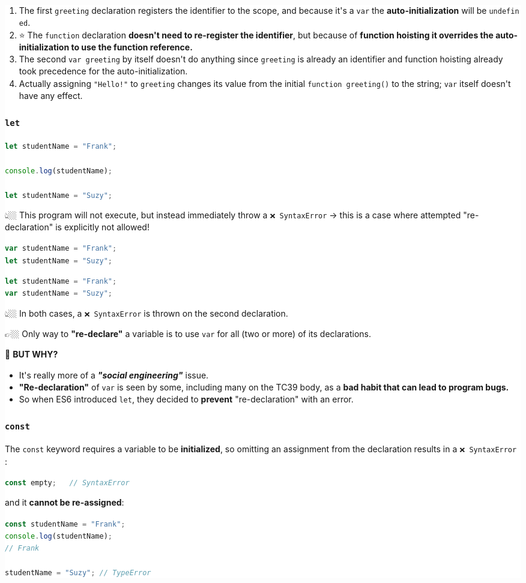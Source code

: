 1. The first `greeting` declaration registers the identifier to the scope, and because it's a `var` the **auto-initialization** will be `undefined`.
2. ⭐️ The `function` declaration **doesn't need to re-register the identifier**, but because of **function hoisting it overrides the auto-initialization to use the function reference.**
3. The second `var greeting` by itself doesn't do anything since `greeting` is already an identifier and function hoisting already took precedence for the auto-initialization.
4. Actually assigning `"Hello!"` to `greeting` changes its value from the initial `function greeting()` to the string; `var` itself doesn't have any effect.

### `let`

```js
let studentName = "Frank";

console.log(studentName);

let studentName = "Suzy";
```

👆🏼 This program will not execute, but instead immediately throw a `❌ SyntaxError` -> this is a case where attempted "re-declaration" is explicitly not allowed!

```js
var studentName = "Frank";
let studentName = "Suzy";
```

```js
let studentName = "Frank";
var studentName = "Suzy";
```

👆🏼 In both cases, a `❌ SyntaxError` is thrown on the second declaration.

👉🏼 Only way to **"re-declare"** a variable is to use `var` for all (two or more) of its declarations.

🤔 **BUT WHY?**

- It's really more of a **_"social engineering"_** issue.
- **"Re-declaration"** of `var` is seen by some, including many on the TC39 body, as a **bad habit that can lead to program bugs.**
- So when ES6 introduced `let`, they decided to **prevent** "re-declaration" with an error.

### `const`

The `const` keyword requires a variable to be **initialized**, so omitting an assignment from the declaration results in a `❌ SyntaxError` :

```js
const empty;   // SyntaxError
```

and it **cannot be re-assigned**:

```js
const studentName = "Frank";
console.log(studentName);
// Frank

studentName = "Suzy"; // TypeError
```
